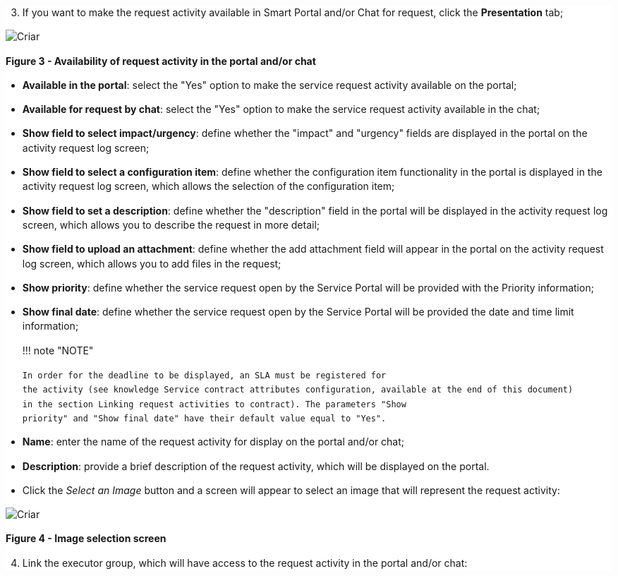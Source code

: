 3.  If you want to make the request activity available in Smart Portal and/or
    Chat for request, click the **Presentation** tab;

   ![Criar](images/activity.img3.jpg)
   
   **Figure 3 - Availability of request activity in the portal and/or chat**

-   **Available in the portal**: select the "Yes" option to make the service
    request activity available on the portal;

-   **Available for request by chat**: select the "Yes" option to make the
    service request activity available in the chat;

-   **Show field to select impact/urgency**: define whether the "impact" and
    "urgency" fields are displayed in the portal on the activity request log
    screen;

-   **Show field to select a configuration item**: define whether the
    configuration item functionality in the portal is displayed in the activity
    request log screen, which allows the selection of the configuration item;

-   **Show field to set a description**: define whether the "description" field
    in the portal will be displayed in the activity request log screen, which
    allows you to describe the request in more detail;

-   **Show field to upload an attachment**: define whether the add attachment
    field will appear in the portal on the activity request log screen, which
    allows you to add files in the request;

-   **Show priority**: define whether the service request open by the Service
    Portal will be provided with the Priority information;

-   **Show final date**: define whether the service request open by the Service
    Portal will be provided the date and time limit information;

    !!! note "NOTE"

        In order for the deadline to be displayed, an SLA must be registered for
        the activity (see knowledge Service contract attributes configuration, available at the end of this document)
        in the section Linking request activities to contract). The parameters "Show
        priority" and "Show final date" have their default value equal to "Yes".

-   **Name**: enter the name of the request activity for display on the portal
    and/or chat;

-   **Description**: provide a brief description of the request activity, which
    will be displayed on the portal.

-   Click the *Select an Image* button and a screen will appear to select an
    image that will represent the request activity:

   ![Criar](images/activity.img4.jpg)
   
   **Figure 4 - Image selection screen**

4.  Link the executor group, which will have access to the request activity in
    the portal and/or chat:
